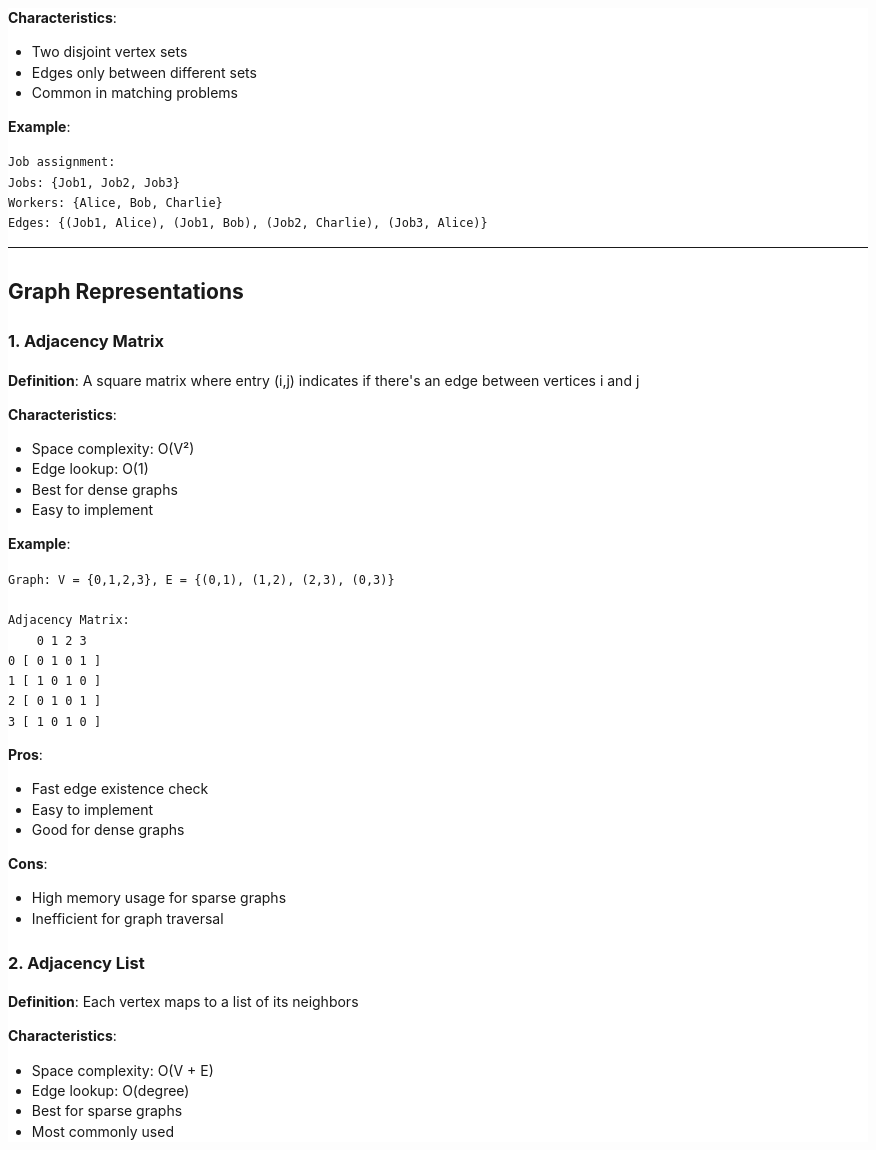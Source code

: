 **Characteristics**:
- Two disjoint vertex sets
- Edges only between different sets
- Common in matching problems

**Example**:
```
Job assignment:
Jobs: {Job1, Job2, Job3}
Workers: {Alice, Bob, Charlie}
Edges: {(Job1, Alice), (Job1, Bob), (Job2, Charlie), (Job3, Alice)}
```

---

## Graph Representations

### 1. **Adjacency Matrix**

**Definition**: A square matrix where entry (i,j) indicates if there's an edge between vertices i and j

**Characteristics**:
- Space complexity: O(V²)
- Edge lookup: O(1)
- Best for dense graphs
- Easy to implement

**Example**:
```
Graph: V = {0,1,2,3}, E = {(0,1), (1,2), (2,3), (0,3)}

Adjacency Matrix:
    0 1 2 3
0 [ 0 1 0 1 ]
1 [ 1 0 1 0 ]
2 [ 0 1 0 1 ]
3 [ 1 0 1 0 ]
```

**Pros**:
- Fast edge existence check
- Easy to implement
- Good for dense graphs

**Cons**:
- High memory usage for sparse graphs
- Inefficient for graph traversal

### 2. **Adjacency List**

**Definition**: Each vertex maps to a list of its neighbors

**Characteristics**:
- Space complexity: O(V + E)
- Edge lookup: O(degree)
- Best for sparse graphs
- Most commonly used
